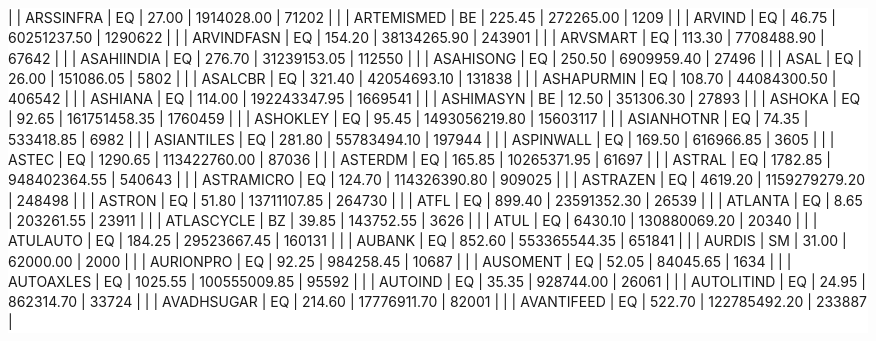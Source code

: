 |  | ARSSINFRA | EQ | 27.00 | 1914028.00 | 71202 |
|  | ARTEMISMED | BE | 225.45 | 272265.00 | 1209 |
|  | ARVIND | EQ | 46.75 | 60251237.50 | 1290622 |
|  | ARVINDFASN | EQ | 154.20 | 38134265.90 | 243901 |
|  | ARVSMART | EQ | 113.30 | 7708488.90 | 67642 |
|  | ASAHIINDIA | EQ | 276.70 | 31239153.05 | 112550 |
|  | ASAHISONG | EQ | 250.50 | 6909959.40 | 27496 |
|  | ASAL | EQ | 26.00 | 151086.05 | 5802 |
|  | ASALCBR | EQ | 321.40 | 42054693.10 | 131838 |
|  | ASHAPURMIN | EQ | 108.70 | 44084300.50 | 406542 |
|  | ASHIANA | EQ | 114.00 | 192243347.95 | 1669541 |
|  | ASHIMASYN | BE | 12.50 | 351306.30 | 27893 |
|  | ASHOKA | EQ | 92.65 | 161751458.35 | 1760459 |
|  | ASHOKLEY | EQ | 95.45 | 1493056219.80 | 15603117 |
|  | ASIANHOTNR | EQ | 74.35 | 533418.85 | 6982 |
|  | ASIANTILES | EQ | 281.80 | 55783494.10 | 197944 |
|  | ASPINWALL | EQ | 169.50 | 616966.85 | 3605 |
|  | ASTEC | EQ | 1290.65 | 113422760.00 | 87036 |
|  | ASTERDM | EQ | 165.85 | 10265371.95 | 61697 |
|  | ASTRAL | EQ | 1782.85 | 948402364.55 | 540643 |
|  | ASTRAMICRO | EQ | 124.70 | 114326390.80 | 909025 |
|  | ASTRAZEN | EQ | 4619.20 | 1159279279.20 | 248498 |
|  | ASTRON | EQ | 51.80 | 13711107.85 | 264730 |
|  | ATFL | EQ | 899.40 | 23591352.30 | 26539 |
|  | ATLANTA | EQ | 8.65 | 203261.55 | 23911 |
|  | ATLASCYCLE | BZ | 39.85 | 143752.55 | 3626 |
|  | ATUL | EQ | 6430.10 | 130880069.20 | 20340 |
|  | ATULAUTO | EQ | 184.25 | 29523667.45 | 160131 |
|  | AUBANK | EQ | 852.60 | 553365544.35 | 651841 |
|  | AURDIS | SM | 31.00 | 62000.00 | 2000 |
|  | AURIONPRO | EQ | 92.25 | 984258.45 | 10687 |
|  | AUSOMENT | EQ | 52.05 | 84045.65 | 1634 |
|  | AUTOAXLES | EQ | 1025.55 | 100555009.85 | 95592 |
|  | AUTOIND | EQ | 35.35 | 928744.00 | 26061 |
|  | AUTOLITIND | EQ | 24.95 | 862314.70 | 33724 |
|  | AVADHSUGAR | EQ | 214.60 | 17776911.70 | 82001 |
|  | AVANTIFEED | EQ | 522.70 | 122785492.20 | 233887 |